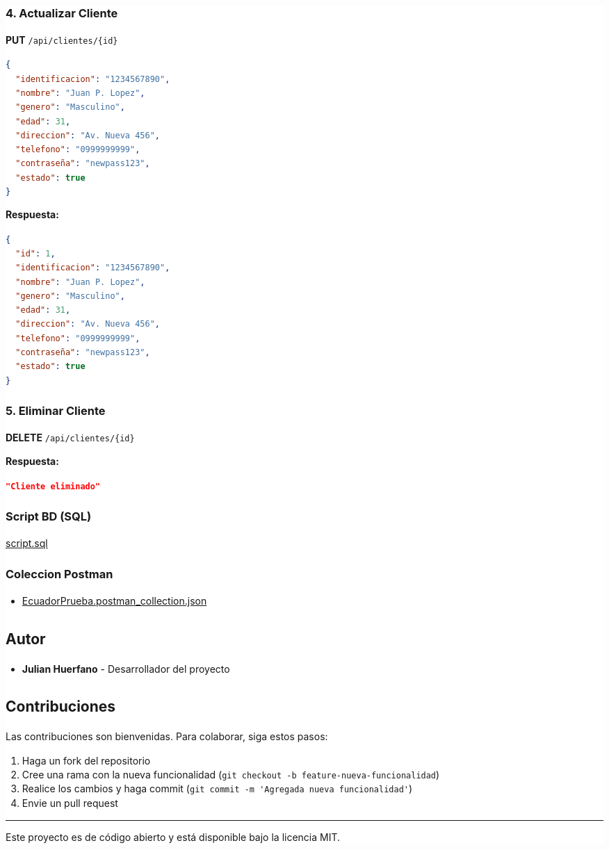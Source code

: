 ### 4. Actualizar Cliente
**PUT** `/api/clientes/{id}`
```json
{
  "identificacion": "1234567890",
  "nombre": "Juan P. Lopez",
  "genero": "Masculino",
  "edad": 31,
  "direccion": "Av. Nueva 456",
  "telefono": "0999999999",
  "contraseña": "newpass123",
  "estado": true
}
```

**Respuesta:**
```json
{
  "id": 1,
  "identificacion": "1234567890",
  "nombre": "Juan P. Lopez",
  "genero": "Masculino",
  "edad": 31,
  "direccion": "Av. Nueva 456",
  "telefono": "0999999999",
  "contraseña": "newpass123",
  "estado": true
}
```

### 5. Eliminar Cliente
**DELETE** `/api/clientes/{id}`

**Respuesta:**
```json
"Cliente eliminado"
```





### Script BD (SQL)
[script.sql](src/main/resources/script.sql)

### Coleccion Postman 
- [EcuadorPrueba.postman_collection.json](src/main/resources/EcuadorPrueba.postman_collection.json)


## Autor
- **Julian Huerfano** - Desarrollador del proyecto

## Contribuciones
Las contribuciones son bienvenidas. Para colaborar, siga estos pasos:
1. Haga un fork del repositorio
2. Cree una rama con la nueva funcionalidad (`git checkout -b feature-nueva-funcionalidad`)
3. Realice los cambios y haga commit (`git commit -m 'Agregada nueva funcionalidad'`)
4. Envie un pull request

---
Este proyecto es de código abierto y está disponible bajo la licencia MIT.

